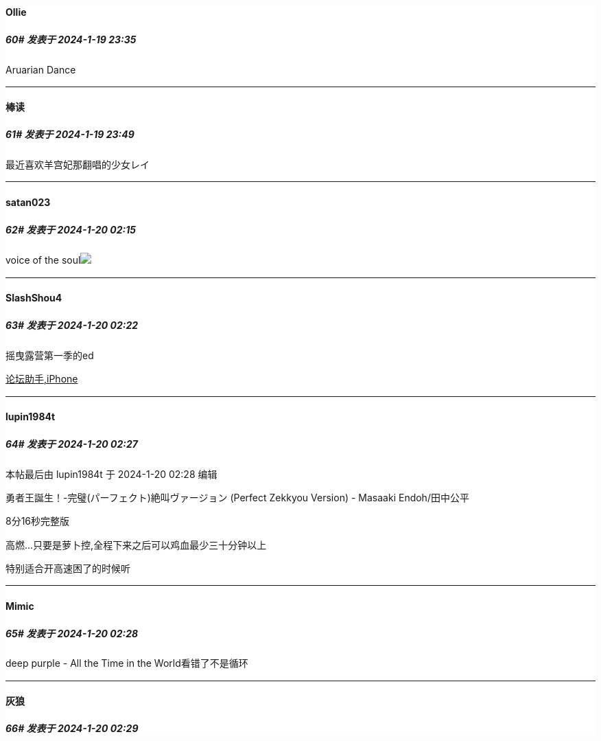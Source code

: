 ####  Ollie  
##### 60#       发表于 2024-1-19 23:35

Aruarian Dance


*****

####  棒读  
##### 61#       发表于 2024-1-19 23:49

最近喜欢羊宫妃那翻唱的少女レイ


*****

####  satan023  
##### 62#       发表于 2024-1-20 02:15

voice of the soul<img src="https://static.saraba1st.com/image/smiley/face2017/037.png" referrerpolicy="no-referrer">

*****

####  SlashShou4  
##### 63#       发表于 2024-1-20 02:22

摇曳露营第一季的ed

[论坛助手,iPhone](https://bbs.saraba1st.com/2b/forum.php?mod=viewthread&amp;tid=2029836)


*****

####  lupin1984t  
##### 64#       发表于 2024-1-20 02:27

 本帖最后由 lupin1984t 于 2024-1-20 02:28 编辑 

勇者王誕生！-完璧(パーフェクト)絶叫ヴァージョン (Perfect Zekkyou Version) - Masaaki Endoh/田中公平

8分16秒完整版

高燃...只要是萝卜控,全程下来之后可以鸡血最少三十分钟以上

特别适合开高速困了的时候听

*****

####  Mimic  
##### 65#       发表于 2024-1-20 02:28

deep purple - All the Time in the World看错了不是循环

*****

####  灰狼  
##### 66#       发表于 2024-1-20 02:29
